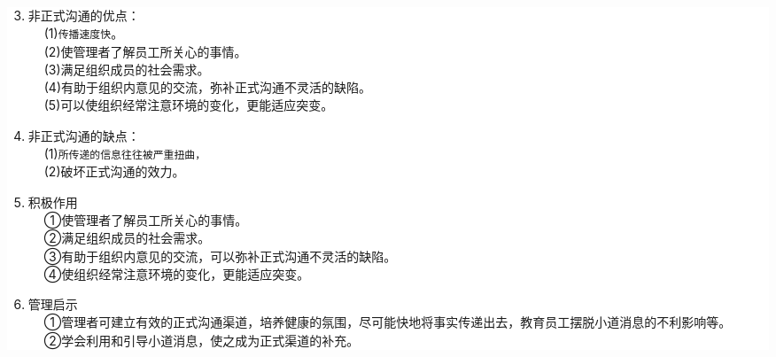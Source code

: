 3. 非正式沟通的优点：  
&emsp; (1)`传播速度快`。    
&emsp; (2)使管理者了解员工所关心的事情。  
&emsp; (3)满足组织成员的社会需求。  
&emsp; (4)有助于组织内意见的交流，弥补正式沟通不灵活的缺陷。  
&emsp; (5)可以使组织经常注意环境的变化，更能适应突变。  

4. 非正式沟通的缺点：  
&emsp; (1)`所传递的信息往往被严重扭曲，`    
&emsp; (2)破坏正式沟通的效力。  

4. 积极作用  
&emsp; ①使管理者了解员工所关心的事情。  
&emsp; ②满足组织成员的社会需求。  
&emsp; ③有助于组织内意见的交流，可以弥补正式沟通不灵活的缺陷。  
&emsp; ④使组织经常注意环境的变化，更能适应突变。  

5. 管理启示  
&emsp; ①管理者可建立有效的正式沟通渠道，培养健康的氛围，尽可能快地将事实传递出去，教育员工摆脱小道消息的不利影响等。  
&emsp; ②学会利用和引导小道消息，使之成为正式渠道的补充。  
